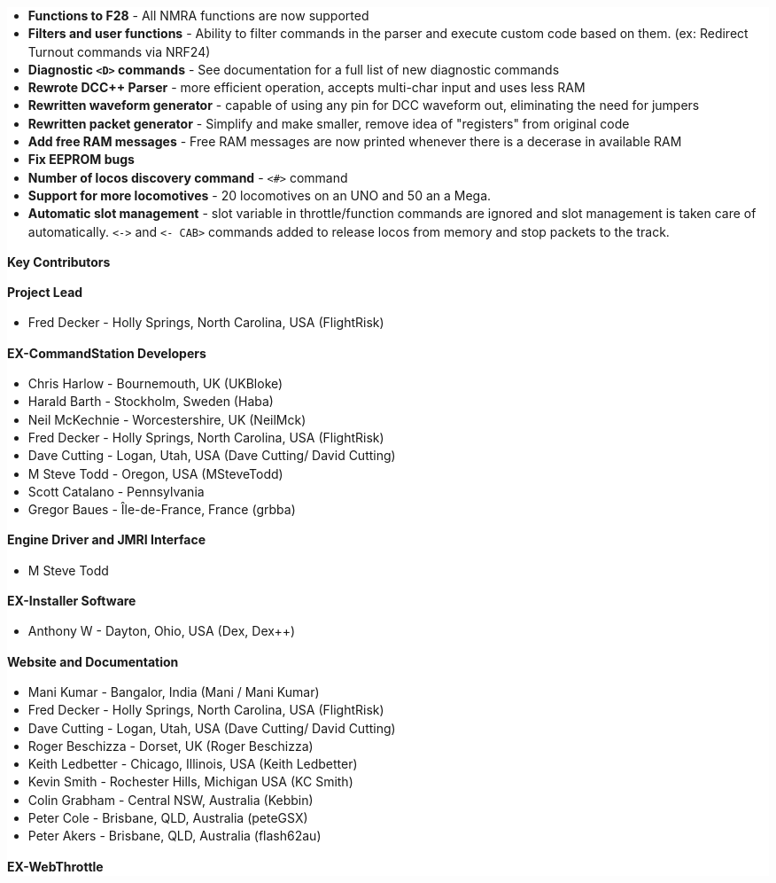 - **Functions to F28** - All NMRA functions are now supported
- **Filters and user functions** - Ability to filter commands in the parser and execute custom code based on them. (ex: Redirect Turnout commands via NRF24)
- **Diagnostic `<D>` commands** - See documentation for a full list of new diagnostic commands
- **Rewrote DCC++ Parser** - more efficient operation, accepts multi-char input and uses less RAM
- **Rewritten waveform generator** - capable of using any pin for DCC waveform out, eliminating the need for jumpers
- **Rewritten packet generator** - Simplify and make smaller, remove idea of "registers" from original code
- **Add free RAM messages** - Free RAM messages are now printed whenever there is a decerase in available RAM
- **Fix EEPROM bugs**
- **Number of locos discovery command** - `<#>` command
- **Support for more locomotives** - 20 locomotives on an UNO and 50 an a Mega.
- **Automatic slot management** - slot variable in throttle/function commands are ignored and slot management is taken care of automatically. `<->` and `<- CAB>` commands added to release locos from memory and stop packets to the track.

**Key Contributors**

**Project Lead**

- Fred Decker - Holly Springs, North Carolina, USA (FlightRisk)

**EX-CommandStation Developers**

- Chris Harlow - Bournemouth, UK (UKBloke)
- Harald Barth - Stockholm, Sweden (Haba)
- Neil McKechnie - Worcestershire, UK (NeilMck)
- Fred Decker - Holly Springs, North Carolina, USA (FlightRisk)
- Dave Cutting - Logan, Utah, USA (Dave Cutting/ David Cutting)
- M Steve Todd - Oregon, USA (MSteveTodd) 
- Scott Catalano - Pennsylvania
- Gregor Baues - Île-de-France, France (grbba)

**Engine Driver and JMRI Interface**

- M Steve Todd

**EX-Installer Software**

- Anthony W - Dayton, Ohio, USA (Dex, Dex++)

**Website and Documentation**

- Mani Kumar - Bangalor, India (Mani / Mani Kumar)
- Fred Decker - Holly Springs, North Carolina, USA (FlightRisk)
- Dave Cutting - Logan, Utah, USA (Dave Cutting/ David Cutting)
- Roger Beschizza - Dorset, UK (Roger Beschizza)
- Keith Ledbetter - Chicago, Illinois, USA (Keith Ledbetter)
- Kevin Smith - Rochester Hills, Michigan USA (KC Smith)
- Colin Grabham - Central NSW, Australia (Kebbin)
- Peter Cole - Brisbane, QLD, Australia (peteGSX)
- Peter Akers - Brisbane, QLD, Australia (flash62au)

**EX-WebThrottle**
